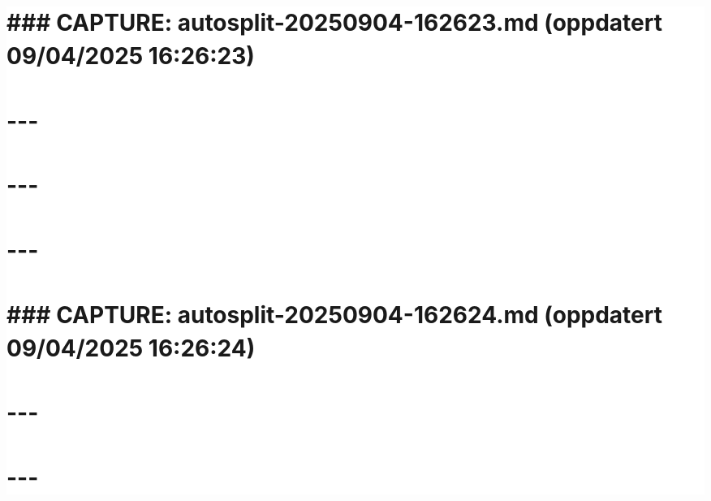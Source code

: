 #

#

#

#

#

# \### CAPTURE: autosplit-20250904-162623.md (oppdatert 09/04/2025 16:26:23)

# ---

#

#

# ---

#

#

#

# ---

#

#

#

#

#

# \### CAPTURE: autosplit-20250904-162624.md (oppdatert 09/04/2025 16:26:24)

# ---

#

#

# ---

#
